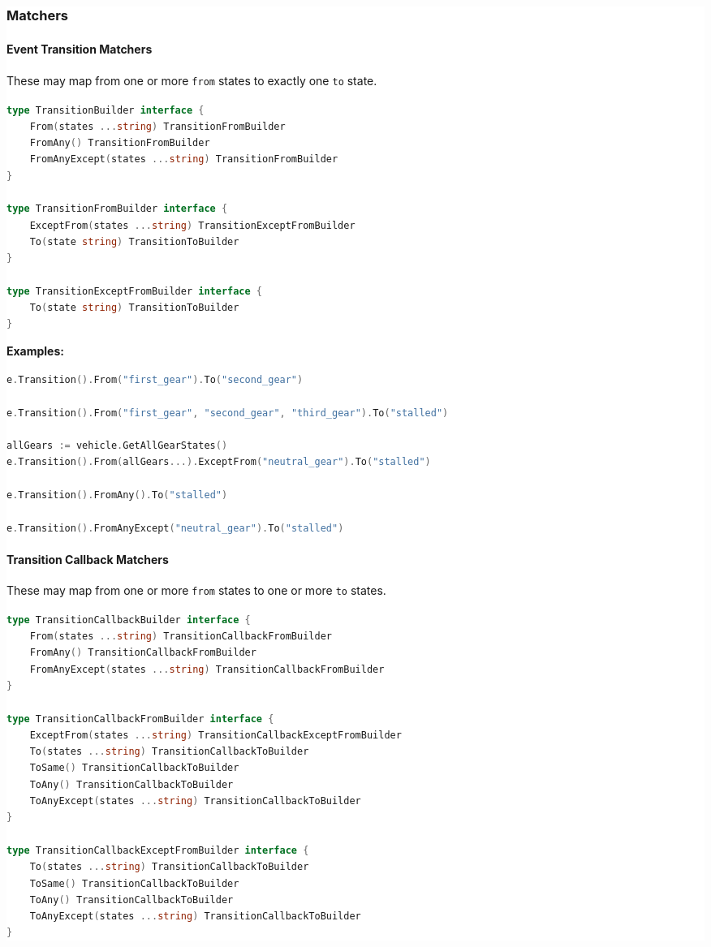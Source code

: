 ### Matchers

#### Event Transition Matchers

These may map from one or more `from` states to exactly one `to` state.

```go
type TransitionBuilder interface {
    From(states ...string) TransitionFromBuilder
    FromAny() TransitionFromBuilder
    FromAnyExcept(states ...string) TransitionFromBuilder
}

type TransitionFromBuilder interface {
    ExceptFrom(states ...string) TransitionExceptFromBuilder
    To(state string) TransitionToBuilder
}

type TransitionExceptFromBuilder interface {
    To(state string) TransitionToBuilder
}
```

__Examples:__

```go
e.Transition().From("first_gear").To("second_gear")

e.Transition().From("first_gear", "second_gear", "third_gear").To("stalled")

allGears := vehicle.GetAllGearStates()
e.Transition().From(allGears...).ExceptFrom("neutral_gear").To("stalled")

e.Transition().FromAny().To("stalled")

e.Transition().FromAnyExcept("neutral_gear").To("stalled")
```

#### Transition Callback Matchers

These may map from one or more `from` states to one or more `to` states.

```go
type TransitionCallbackBuilder interface {
    From(states ...string) TransitionCallbackFromBuilder
    FromAny() TransitionCallbackFromBuilder
    FromAnyExcept(states ...string) TransitionCallbackFromBuilder
}

type TransitionCallbackFromBuilder interface {
    ExceptFrom(states ...string) TransitionCallbackExceptFromBuilder
    To(states ...string) TransitionCallbackToBuilder
    ToSame() TransitionCallbackToBuilder
    ToAny() TransitionCallbackToBuilder
    ToAnyExcept(states ...string) TransitionCallbackToBuilder
}

type TransitionCallbackExceptFromBuilder interface {
    To(states ...string) TransitionCallbackToBuilder
    ToSame() TransitionCallbackToBuilder
    ToAny() TransitionCallbackToBuilder
    ToAnyExcept(states ...string) TransitionCallbackToBuilder
}
```
